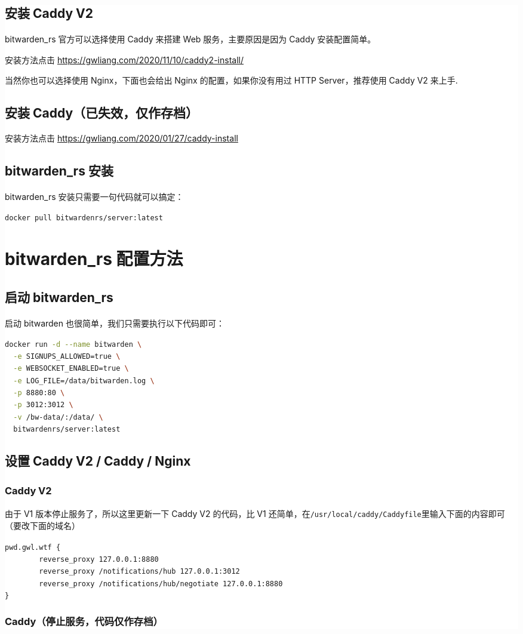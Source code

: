 ## 安装 Caddy V2

bitwarden_rs 官方可以选择使用 Caddy 来搭建 Web 服务，主要原因是因为 Caddy 安装配置简单。

安装方法点击 https://gwliang.com/2020/11/10/caddy2-install/

当然你也可以选择使用 Nginx，下面也会给出 Nginx 的配置，如果你没有用过 HTTP Server，推荐使用 Caddy V2 来上手.

## 安装 Caddy（已失效，仅作存档）

安装方法点击 https://gwliang.com/2020/01/27/caddy-install

## bitwarden_rs 安装

bitwarden_rs 安装只需要一句代码就可以搞定：

```bash
docker pull bitwardenrs/server:latest
```

# bitwarden_rs 配置方法

## 启动 bitwarden_rs

启动 bitwarden 也很简单，我们只需要执行以下代码即可：

```bash
docker run -d --name bitwarden \
  -e SIGNUPS_ALLOWED=true \
  -e WEBSOCKET_ENABLED=true \
  -e LOG_FILE=/data/bitwarden.log \
  -p 8880:80 \
  -p 3012:3012 \
  -v /bw-data/:/data/ \
  bitwardenrs/server:latest
```

## 设置 Caddy V2 / Caddy / Nginx

### Caddy V2

由于 V1 版本停止服务了，所以这里更新一下 Caddy V2 的代码，比 V1 还简单，在`/usr/local/caddy/Caddyfile`里输入下面的内容即可（要改下面的域名）

```
pwd.gwl.wtf {
        reverse_proxy 127.0.0.1:8880
        reverse_proxy /notifications/hub 127.0.0.1:3012
        reverse_proxy /notifications/hub/negotiate 127.0.0.1:8880
}
```

### Caddy（停止服务，代码仅作存档）
